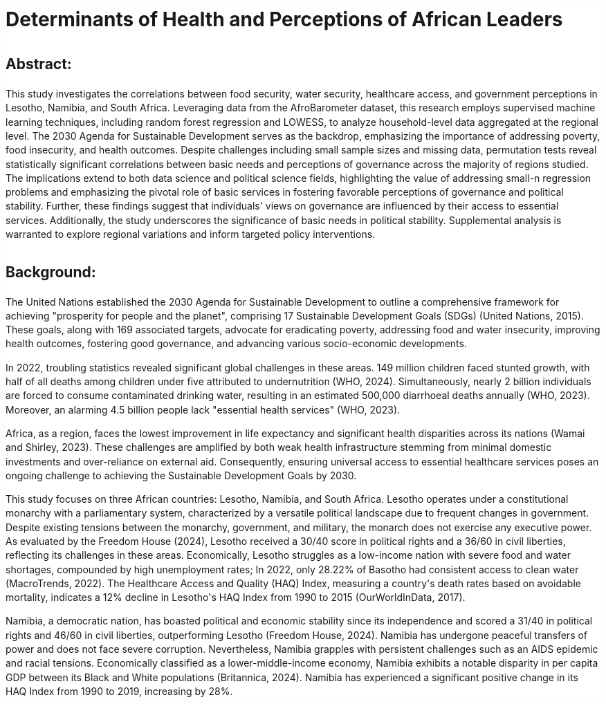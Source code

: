 ﻿# Determinants of Health and Perceptions of African Leaders

## Abstract:
This study investigates the correlations between food security, water security, healthcare access, and government perceptions in Lesotho, Namibia, and South Africa. Leveraging data from the AfroBarometer dataset, this research employs supervised machine learning techniques, including random forest regression and LOWESS, to analyze household-level data aggregated at the regional level. The 2030 Agenda for Sustainable Development serves as the backdrop, emphasizing the importance of addressing poverty, food insecurity, and health outcomes. Despite challenges including small sample sizes and missing data, permutation tests reveal statistically significant correlations between basic needs and perceptions of governance across the majority of regions studied. The implications extend to both data science and political science fields, highlighting the value of addressing small-n regression problems and emphasizing the pivotal role of basic services in fostering favorable perceptions of governance and political stability. Further, these findings suggest that individuals' views on governance are influenced by their access to essential services. Additionally, the study underscores the significance of basic needs in political stability. Supplemental analysis is warranted to explore regional variations and inform targeted policy interventions.

## Background:
The United Nations established the 2030 Agenda for Sustainable Development to outline a comprehensive framework for achieving "prosperity for people and the planet", comprising 17 Sustainable Development Goals (SDGs) (United Nations, 2015). These goals, along with 169 associated targets, advocate for eradicating poverty, addressing food and water insecurity, improving health outcomes, fostering good governance, and advancing various socio-economic developments.

In 2022, troubling statistics revealed significant global challenges in these areas. 149 million children faced stunted growth, with half of all deaths among children under five attributed to undernutrition (WHO, 2024). Simultaneously, nearly 2 billion individuals are forced to consume contaminated drinking water, resulting in an estimated 500,000 diarrhoeal deaths annually (WHO, 2023). Moreover, an alarming 4.5 billion people lack "essential health services" (WHO, 2023).

Africa, as a region, faces the lowest improvement in life expectancy and significant health disparities across its nations (Wamai and Shirley, 2023). These challenges are amplified by both weak health infrastructure stemming from minimal domestic investments and over-reliance on external aid. Consequently, ensuring universal access to essential healthcare services poses an ongoing challenge to achieving the Sustainable Development Goals by 2030.

This study focuses on three African countries: Lesotho, Namibia, and South Africa. Lesotho operates under a constitutional monarchy with a parliamentary system, characterized by a versatile political landscape due to frequent changes in government. Despite existing tensions between the monarchy, government, and military, the monarch does not exercise any executive power. As evaluated by the Freedom House (2024), Lesotho received a 30/40 score in political rights and a 36/60 in civil liberties, reflecting its challenges in these areas. Economically, Lesotho struggles as a low-income nation with severe food and water shortages, compounded by high unemployment rates; In 2022, only 28.22% of Basotho had consistent access to clean water (MacroTrends, 2022). The Healthcare Access and Quality (HAQ) Index, measuring a country's death rates based on avoidable mortality, indicates a 12% decline in Lesotho's HAQ Index from 1990 to 2015 (OurWorldInData, 2017).

Namibia, a democratic nation, has boasted political and economic stability since its independence and scored a 31/40 in political rights and 46/60 in civil liberties, outperforming Lesotho (Freedom House, 2024). Namibia has undergone peaceful transfers of power and does not face severe corruption. Nevertheless, Namibia grapples with persistent challenges such as an AIDS epidemic and racial tensions. Economically classified as a lower-middle-income economy, Namibia exhibits a notable disparity in per capita GDP between its Black and White populations (Britannica, 2024). Namibia has experienced a significant positive change in its HAQ Index from 1990 to 2019, increasing by 28%.
